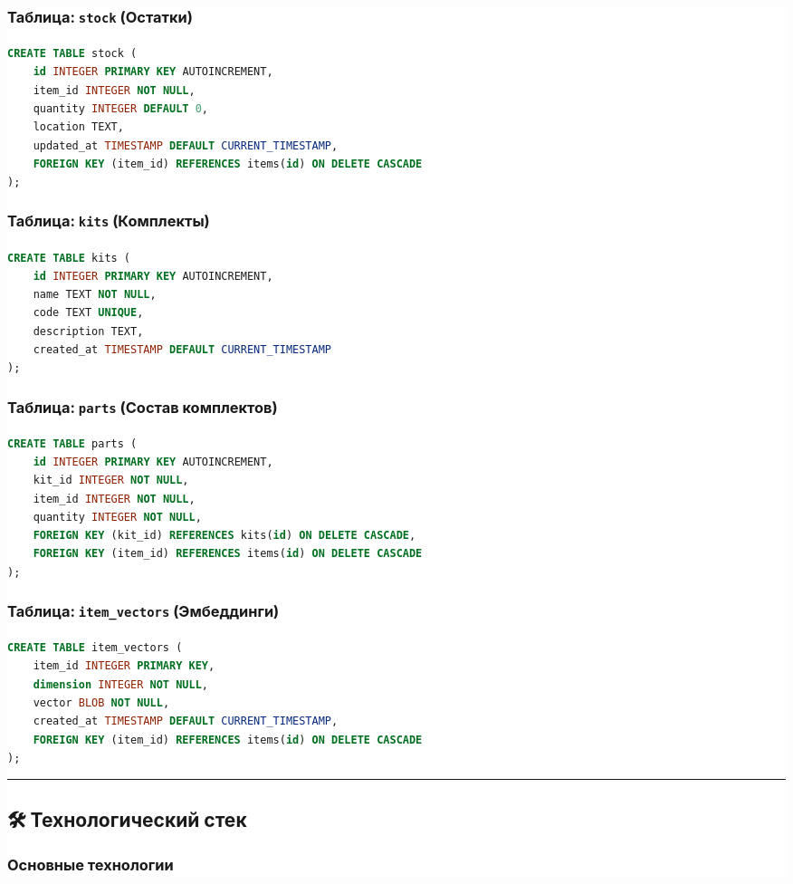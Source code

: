 ### Таблица: `stock` (Остатки)
```sql
CREATE TABLE stock (
    id INTEGER PRIMARY KEY AUTOINCREMENT,
    item_id INTEGER NOT NULL,
    quantity INTEGER DEFAULT 0,
    location TEXT,
    updated_at TIMESTAMP DEFAULT CURRENT_TIMESTAMP,
    FOREIGN KEY (item_id) REFERENCES items(id) ON DELETE CASCADE
);
```

### Таблица: `kits` (Комплекты)
```sql
CREATE TABLE kits (
    id INTEGER PRIMARY KEY AUTOINCREMENT,
    name TEXT NOT NULL,
    code TEXT UNIQUE,
    description TEXT,
    created_at TIMESTAMP DEFAULT CURRENT_TIMESTAMP
);
```

### Таблица: `parts` (Состав комплектов)
```sql
CREATE TABLE parts (
    id INTEGER PRIMARY KEY AUTOINCREMENT,
    kit_id INTEGER NOT NULL,
    item_id INTEGER NOT NULL,
    quantity INTEGER NOT NULL,
    FOREIGN KEY (kit_id) REFERENCES kits(id) ON DELETE CASCADE,
    FOREIGN KEY (item_id) REFERENCES items(id) ON DELETE CASCADE
);
```

### Таблица: `item_vectors` (Эмбеддинги)
```sql
CREATE TABLE item_vectors (
    item_id INTEGER PRIMARY KEY,
    dimension INTEGER NOT NULL,
    vector BLOB NOT NULL,
    created_at TIMESTAMP DEFAULT CURRENT_TIMESTAMP,
    FOREIGN KEY (item_id) REFERENCES items(id) ON DELETE CASCADE
);
```

---

## 🛠️ Технологический стек

### Основные технологии
